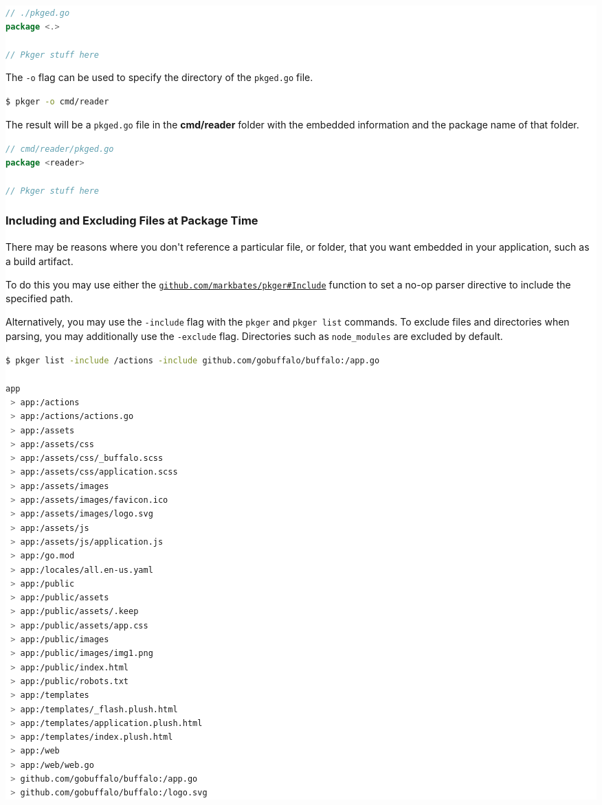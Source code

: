```go
// ./pkged.go
package <.>

// Pkger stuff here
```

The `-o` flag can be used to specify the directory of the `pkged.go` file.

```bash
$ pkger -o cmd/reader
```

The result will be a `pkged.go` file in the **cmd/reader** folder with the embedded information and the package name of that folder.

```go
// cmd/reader/pkged.go
package <reader>

// Pkger stuff here
```

### Including and Excluding Files at Package Time

There may be reasons where you don't reference a particular file, or folder, that you want embedded in your application, such as a build artifact.

To do this you may use either the [`github.com/markbates/pkger#Include`](https://godoc.org/github.com/markbates/pkger#Include) function to set a no-op parser directive to include the specified path.

Alternatively, you may use the `-include` flag with the `pkger` and `pkger list` commands. To exclude files and directories when parsing, you may additionally use the `-exclude` flag. Directories such as `node_modules` are excluded by default.

```bash
$ pkger list -include /actions -include github.com/gobuffalo/buffalo:/app.go

app
 > app:/actions
 > app:/actions/actions.go
 > app:/assets
 > app:/assets/css
 > app:/assets/css/_buffalo.scss
 > app:/assets/css/application.scss
 > app:/assets/images
 > app:/assets/images/favicon.ico
 > app:/assets/images/logo.svg
 > app:/assets/js
 > app:/assets/js/application.js
 > app:/go.mod
 > app:/locales/all.en-us.yaml
 > app:/public
 > app:/public/assets
 > app:/public/assets/.keep
 > app:/public/assets/app.css
 > app:/public/images
 > app:/public/images/img1.png
 > app:/public/index.html
 > app:/public/robots.txt
 > app:/templates
 > app:/templates/_flash.plush.html
 > app:/templates/application.plush.html
 > app:/templates/index.plush.html
 > app:/web
 > app:/web/web.go
 > github.com/gobuffalo/buffalo:/app.go
 > github.com/gobuffalo/buffalo:/logo.svg
```